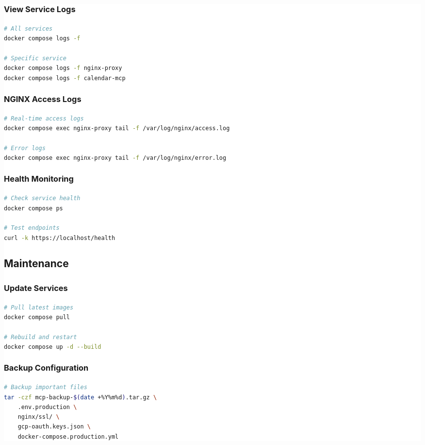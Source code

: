 ### View Service Logs

```bash
# All services
docker compose logs -f

# Specific service
docker compose logs -f nginx-proxy
docker compose logs -f calendar-mcp
```

### NGINX Access Logs

```bash
# Real-time access logs
docker compose exec nginx-proxy tail -f /var/log/nginx/access.log

# Error logs
docker compose exec nginx-proxy tail -f /var/log/nginx/error.log
```

### Health Monitoring

```bash
# Check service health
docker compose ps

# Test endpoints
curl -k https://localhost/health
```

## Maintenance

### Update Services

```bash
# Pull latest images
docker compose pull

# Rebuild and restart
docker compose up -d --build
```

### Backup Configuration

```bash
# Backup important files
tar -czf mcp-backup-$(date +%Y%m%d).tar.gz \
    .env.production \
    nginx/ssl/ \
    gcp-oauth.keys.json \
    docker-compose.production.yml
```
